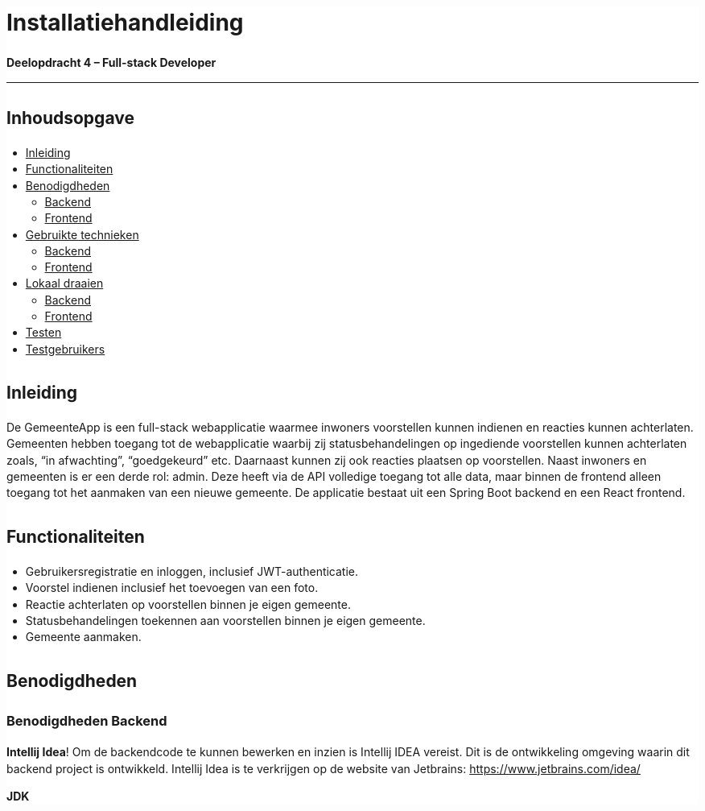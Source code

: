 # Installatiehandleiding
**Deelopdracht 4 – Full-stack Developer**

---

##  Inhoudsopgave

- [Inleiding](#inleiding)
- [Functionaliteiten](#functionaliteiten)
- [Benodigdheden](#benodigdheden)
    - [Backend](#benodigdheden-backend)
    - [Frontend](#benodigdheden-frontend)
- [Gebruikte technieken](#gebruikte-technieken)
    - [Backend](#backend)
    - [Frontend](#frontend)
- [Lokaal draaien](#lokaal-draaien)
    - [Backend](#backend)
    - [Frontend](#frontend)
- [Testen](#testen)
- [Testgebruikers](#testgebruikers)

## Inleiding

De GemeenteApp is een full-stack webapplicatie waarmee inwoners voorstellen kunnen indienen en reacties kunnen achterlaten. Gemeenten hebben toegang tot de webapplicatie waarbij zij statusbehandelingen op ingediende voorstellen kunnen achterlaten zoals, “in afwachting”, “goedgekeurd” etc. Daarnaast kunnen zij ook reacties plaatsen op voorstellen. Naast inwoners en gemeenten is er een derde rol: admin. Deze heeft via de API volledige toegang tot alle data, maar binnen de frontend alleen toegang tot het aanmaken van een nieuwe gemeente. De applicatie bestaat uit een Spring Boot backend en een React frontend.

## Functionaliteiten

- Gebruikersregistratie en inloggen, inclusief JWT-authenticatie.
- Voorstel indienen inclusief het toevoegen van een foto.
- Reactie achterlaten op voorstellen binnen je eigen gemeente.
- Statusbehandelingen toekennen aan voorstellen binnen je eigen gemeente.
- Gemeente aanmaken.

## Benodigdheden

### Benodigdheden Backend

**Intellij Idea**!
Om de backendcode te kunnen bewerken en inzien is Intellij IDEA vereist. Dit is de ontwikkeling omgeving waarin dit backend project is ontwikkeld.
Intellij Idea is te verkrijgen op de website van Jetbrains: https://www.jetbrains.com/idea/

**JDK**
